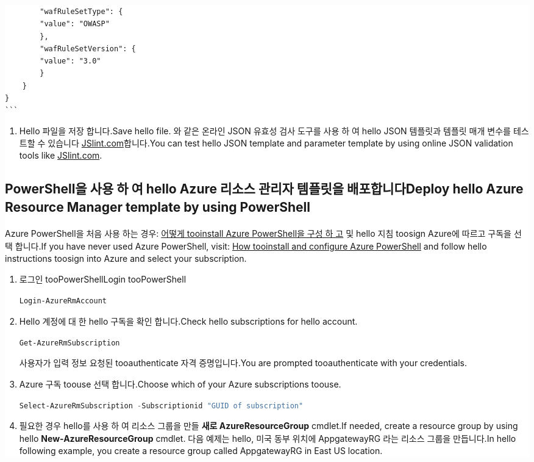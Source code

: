             "wafRuleSetType": {
            "value": "OWASP"
            },
            "wafRuleSetVersion": {
            "value": "3.0"
            }
        }
    }
    ```

1. <span data-ttu-id="ea329-172">Hello 파일을 저장 합니다.</span><span class="sxs-lookup"><span data-stu-id="ea329-172">Save hello file.</span></span> <span data-ttu-id="ea329-173">와 같은 온라인 JSON 유효성 검사 도구를 사용 하 여 hello JSON 템플릿과 템플릿 매개 변수를 테스트할 수 있습니다 [JSlint.com](http://www.jslint.com/)합니다.</span><span class="sxs-lookup"><span data-stu-id="ea329-173">You can test hello JSON template and parameter template by using online JSON validation tools like [JSlint.com](http://www.jslint.com/).</span></span>

## <a name="deploy-hello-azure-resource-manager-template-by-using-powershell"></a><span data-ttu-id="ea329-174">PowerShell을 사용 하 여 hello Azure 리소스 관리자 템플릿을 배포합니다</span><span class="sxs-lookup"><span data-stu-id="ea329-174">Deploy hello Azure Resource Manager template by using PowerShell</span></span>

<span data-ttu-id="ea329-175">Azure PowerShell을 처음 사용 하는 경우: [어떻게 tooinstall Azure PowerShell을 구성 하 고](/powershell/azure/overview) 및 hello 지침 toosign Azure에 따르고 구독을 선택 합니다.</span><span class="sxs-lookup"><span data-stu-id="ea329-175">If you have never used Azure PowerShell, visit: [How tooinstall and configure Azure PowerShell](/powershell/azure/overview) and follow hello instructions toosign into Azure and select your subscription.</span></span>

1. <span data-ttu-id="ea329-176">로그인 tooPowerShell</span><span class="sxs-lookup"><span data-stu-id="ea329-176">Login tooPowerShell</span></span>

    ```powershell
    Login-AzureRmAccount
    ```

1. <span data-ttu-id="ea329-177">Hello 계정에 대 한 hello 구독을 확인 합니다.</span><span class="sxs-lookup"><span data-stu-id="ea329-177">Check hello subscriptions for hello account.</span></span>

    ```powershell
    Get-AzureRmSubscription
    ```

    <span data-ttu-id="ea329-178">사용자가 입력 정보 요청된 tooauthenticate 자격 증명입니다.</span><span class="sxs-lookup"><span data-stu-id="ea329-178">You are prompted tooauthenticate with your credentials.</span></span>

1. <span data-ttu-id="ea329-179">Azure 구독 toouse 선택 합니다.</span><span class="sxs-lookup"><span data-stu-id="ea329-179">Choose which of your Azure subscriptions toouse.</span></span>

    ```powershell
    Select-AzureRmSubscription -Subscriptionid "GUID of subscription"
    ```

1. <span data-ttu-id="ea329-180">필요한 경우 hello를 사용 하 여 리소스 그룹을 만들 **새로 AzureResourceGroup** cmdlet.</span><span class="sxs-lookup"><span data-stu-id="ea329-180">If needed, create a resource group by using hello **New-AzureResourceGroup** cmdlet.</span></span> <span data-ttu-id="ea329-181">다음 예제는 hello, 미국 동부 위치에 AppgatewayRG 라는 리소스 그룹을 만듭니다.</span><span class="sxs-lookup"><span data-stu-id="ea329-181">In hello following example, you create a resource group called AppgatewayRG in East US location.</span></span>
